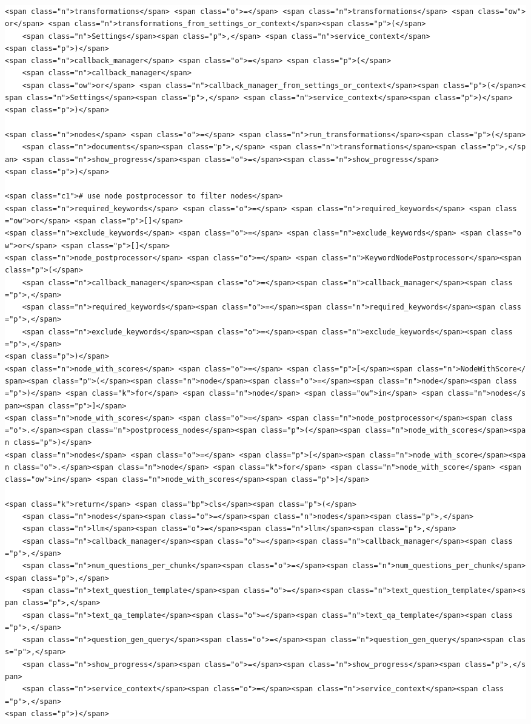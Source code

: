     <span class="n">transformations</span> <span class="o">=</span> <span class="n">transformations</span> <span class="ow">or</span> <span class="n">transformations_from_settings_or_context</span><span class="p">(</span>
        <span class="n">Settings</span><span class="p">,</span> <span class="n">service_context</span>
    <span class="p">)</span>
    <span class="n">callback_manager</span> <span class="o">=</span> <span class="p">(</span>
        <span class="n">callback_manager</span>
        <span class="ow">or</span> <span class="n">callback_manager_from_settings_or_context</span><span class="p">(</span><span class="n">Settings</span><span class="p">,</span> <span class="n">service_context</span><span class="p">)</span>
    <span class="p">)</span>

    <span class="n">nodes</span> <span class="o">=</span> <span class="n">run_transformations</span><span class="p">(</span>
        <span class="n">documents</span><span class="p">,</span> <span class="n">transformations</span><span class="p">,</span> <span class="n">show_progress</span><span class="o">=</span><span class="n">show_progress</span>
    <span class="p">)</span>

    <span class="c1"># use node postprocessor to filter nodes</span>
    <span class="n">required_keywords</span> <span class="o">=</span> <span class="n">required_keywords</span> <span class="ow">or</span> <span class="p">[]</span>
    <span class="n">exclude_keywords</span> <span class="o">=</span> <span class="n">exclude_keywords</span> <span class="ow">or</span> <span class="p">[]</span>
    <span class="n">node_postprocessor</span> <span class="o">=</span> <span class="n">KeywordNodePostprocessor</span><span class="p">(</span>
        <span class="n">callback_manager</span><span class="o">=</span><span class="n">callback_manager</span><span class="p">,</span>
        <span class="n">required_keywords</span><span class="o">=</span><span class="n">required_keywords</span><span class="p">,</span>
        <span class="n">exclude_keywords</span><span class="o">=</span><span class="n">exclude_keywords</span><span class="p">,</span>
    <span class="p">)</span>
    <span class="n">node_with_scores</span> <span class="o">=</span> <span class="p">[</span><span class="n">NodeWithScore</span><span class="p">(</span><span class="n">node</span><span class="o">=</span><span class="n">node</span><span class="p">)</span> <span class="k">for</span> <span class="n">node</span> <span class="ow">in</span> <span class="n">nodes</span><span class="p">]</span>
    <span class="n">node_with_scores</span> <span class="o">=</span> <span class="n">node_postprocessor</span><span class="o">.</span><span class="n">postprocess_nodes</span><span class="p">(</span><span class="n">node_with_scores</span><span class="p">)</span>
    <span class="n">nodes</span> <span class="o">=</span> <span class="p">[</span><span class="n">node_with_score</span><span class="o">.</span><span class="n">node</span> <span class="k">for</span> <span class="n">node_with_score</span> <span class="ow">in</span> <span class="n">node_with_scores</span><span class="p">]</span>

    <span class="k">return</span> <span class="bp">cls</span><span class="p">(</span>
        <span class="n">nodes</span><span class="o">=</span><span class="n">nodes</span><span class="p">,</span>
        <span class="n">llm</span><span class="o">=</span><span class="n">llm</span><span class="p">,</span>
        <span class="n">callback_manager</span><span class="o">=</span><span class="n">callback_manager</span><span class="p">,</span>
        <span class="n">num_questions_per_chunk</span><span class="o">=</span><span class="n">num_questions_per_chunk</span><span class="p">,</span>
        <span class="n">text_question_template</span><span class="o">=</span><span class="n">text_question_template</span><span class="p">,</span>
        <span class="n">text_qa_template</span><span class="o">=</span><span class="n">text_qa_template</span><span class="p">,</span>
        <span class="n">question_gen_query</span><span class="o">=</span><span class="n">question_gen_query</span><span class="p">,</span>
        <span class="n">show_progress</span><span class="o">=</span><span class="n">show_progress</span><span class="p">,</span>
        <span class="n">service_context</span><span class="o">=</span><span class="n">service_context</span><span class="p">,</span>
    <span class="p">)</span>